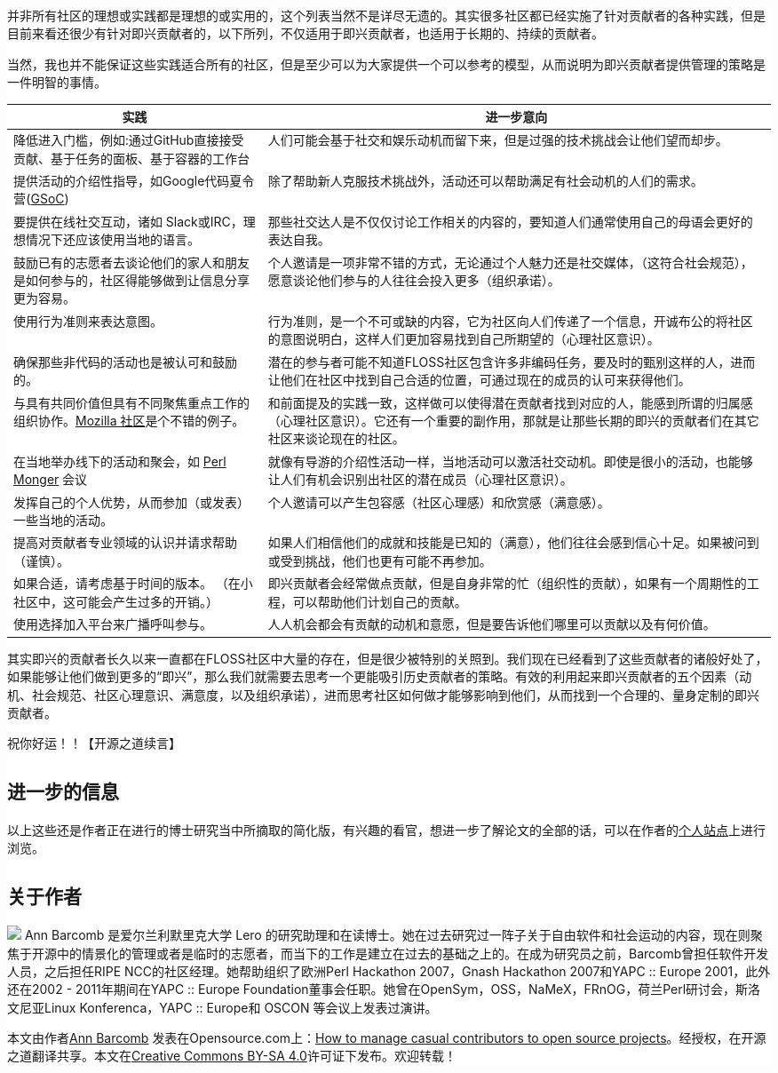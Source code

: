 并非所有社区的理想或实践都是理想的或实用的，这个列表当然不是详尽无遗的。其实很多社区都已经实施了针对贡献者的各种实践，但是目前来看还很少有针对即兴贡献者的，以下所列，不仅适用于即兴贡献者，也适用于长期的、持续的贡献者。

当然，我也并不能保证这些实践适合所有的社区，但是至少可以为大家提供一个可以参考的模型，从而说明为即兴贡献者提供管理的策略是一件明智的事情。


|  实践    |     进一步意向       |
| -------------  | ------------- |
|降低进入门槛，例如:通过GitHub直接接受贡献、基于任务的面板、基于容器的工作台|人们可能会基于社交和娱乐动机而留下来，但是过强的技术挑战会让他们望而却步。|
|提供活动的介绍性指导，如Google代码夏令营([GSoC](https://developers.google.com/open-source/gsoc/)) |  除了帮助新人克服技术挑战外，活动还可以帮助满足有社会动机的人们的需求。 |
|要提供在线社交互动，诸如 Slack或IRC，理想情况下还应该使用当地的语言。   |那些社交达人是不仅仅讨论工作相关的内容的，要知道人们通常使用自己的母语会更好的表达自我。 |
|鼓励已有的志愿者去谈论他们的家人和朋友是如何参与的，社区得能够做到让信息分享更为容易。|个人邀请是一项非常不错的方式，无论通过个人魅力还是社交媒体，（这符合社会规范），愿意谈论他们参与的人往往会投入更多（组织承诺）。 |
|使用行为准则来表达意图。 |行为准则，是一个不可或缺的内容，它为社区向人们传递了一个信息，开诚布公的将社区的意图说明白，这样人们更加容易找到自己所期望的（心理社区意识）。 |
|确保那些非代码的活动也是被认可和鼓励的。 |潜在的参与者可能不知道FLOSS社区包含许多非编码任务，要及时的甄别这样的人，进而让他们在社区中找到自己合适的位置，可通过现在的成员的认可来获得他们。 |
|与具有共同价值但具有不同聚焦重点工作的组织协作。[Mozilla 社区](https://hivelearningnetworks.org/)是个不错的例子。 | 和前面提及的实践一致，这样做可以使得潜在贡献者找到对应的人，能感到所谓的归属感（心理社区意识）。它还有一个重要的副作用，那就是让那些长期的即兴的贡献者们在其它社区来谈论现在的社区。|
|在当地举办线下的活动和聚会，如 [Perl Monger](https://www.pm.org/) 会议   |就像有导游的介绍性活动一样，当地活动可以激活社交动机。即使是很小的活动，也能够让人们有机会识别出社区的潜在成员（心理社区意识）。|
|发挥自己的个人优势，从而参加（或发表）一些当地的活动。|个人邀请可以产生包容感（社区心理感）和欣赏感（满意感）。   |
|提高对贡献者专业领域的认识并请求帮助（谨慎）。   | 如果人们相信他们的成就和技能是已知的（满意），他们往往会感到信心十足。如果被问到或受到挑战，他们也更有可能不再参加。|
|如果合适，请考虑基于时间的版本。 （在小社区中，这可能会产生过多的开销。）   |即兴贡献者会经常做点贡献，但是自身非常的忙（组织性的贡献），如果有一个周期性的工程，可以帮助他们计划自己的贡献。 |
|使用选择加入平台来广播呼叫参与。   |人人机会都会有贡献的动机和意愿，但是要告诉他们哪里可以贡献以及有何价值。   |

其实即兴的贡献者长久以来一直都在FLOSS社区中大量的存在，但是很少被特别的关照到。我们现在已经看到了这些贡献者的诸般好处了，如果能够让他们做到更多的“即兴”，那么我们就需要去思考一个更能吸引历史贡献者的策略。有效的利用起来即兴贡献者的五个因素（动机、社会规范、社区心理意识、满意度，以及组织承诺），进而思考社区如何做才能够影响到他们，从而找到一个合理的、量身定制的即兴贡献者。

祝你好运！！【开源之道续言】

## 进一步的信息

以上这些还是作者正在进行的博士研究当中所摘取的简化版，有兴趣的看官，想进一步了解论文的全部的话，可以在作者的[个人站点](http://barcomb.org/)上进行浏览。

## 关于作者
![](https://opensource.com/sites/default/files/styles/profile_pictures/public/pictures/annbarcomb.jpg?itok=ltIj4LJc) Ann Barcomb 是爱尔兰利默里克大学 Lero 的研究助理和在读博士。她在过去研究过一阵子关于自由软件和社会运动的内容，现在则聚焦于开源中的情景化的管理或者是临时的志愿者，而当下的工作是建立在过去的基础之上的。在成为研究员之前，Barcomb曾担任软件开发人员，之后担任RIPE NCC的社区经理。她帮助组织了欧洲Perl Hackathon 2007，Gnash Hackathon 2007和YAPC :: Europe 2001，此外还在2002 - 2011年期间在YAPC :: Europe Foundation董事会任职。她曾在OpenSym，OSS，NaMeX，FRnOG，荷兰Perl研讨会，斯洛文尼亚Linux Konferenca，YAPC :: Europe和 OSCON 等会议上发表过演讲。

本文由作者[Ann Barcomb](https://opensource.com/users/annbarcomb)  发表在Opensource.com上：[How to manage casual contributors to open source projects](https://opensource.com/article/17/10/managing-casual-contributors)。经授权，在开源之道翻译共享。本文在[Creative Commons BY-SA 4.0](http://creativecommons.org/licenses/by-sa/4.0/)许可证下发布。欢迎转载！
